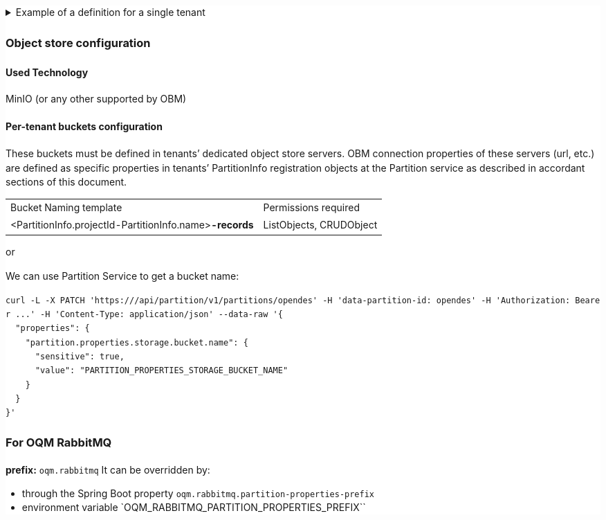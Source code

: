 <details><summary>Example of a definition for a single tenant</summary></details>

### Object store configuration <a name="ObjectStoreConfig"></a>

#### Used Technology

MinIO (or any other supported by OBM)

#### Per-tenant buckets configuration

These buckets must be defined in tenants’ dedicated object store servers. 
OBM connection properties of these servers (url, etc.) are defined as specific properties in tenants’ PartitionInfo registration objects at the Partition service as described in accordant sections of this document.


<table>
  <tr>
   <td>Bucket Naming template 
   </td>
   <td>Permissions required
   </td>
  </tr>
  <tr>
   <td>&lt;PartitionInfo.projectId-PartitionInfo.name><strong>-records</strong>
   </td>
   <td>ListObjects, CRUDObject
   </td>
  </tr>
</table>

or

We can use Partition Service to get a bucket name:

```
curl -L -X PATCH 'https:///api/partition/v1/partitions/opendes' -H 'data-partition-id: opendes' -H 'Authorization: Bearer ...' -H 'Content-Type: application/json' --data-raw '{
  "properties": {
    "partition.properties.storage.bucket.name": {
      "sensitive": true,
      "value": "PARTITION_PROPERTIES_STORAGE_BUCKET_NAME"
    }
  }
}'

```

### For OQM RabbitMQ

**prefix:** `oqm.rabbitmq`
It can be overridden by:

- through the Spring Boot property `oqm.rabbitmq.partition-properties-prefix`
- environment variable `OQM_RABBITMQ_PARTITION_PROPERTIES_PREFIX``
